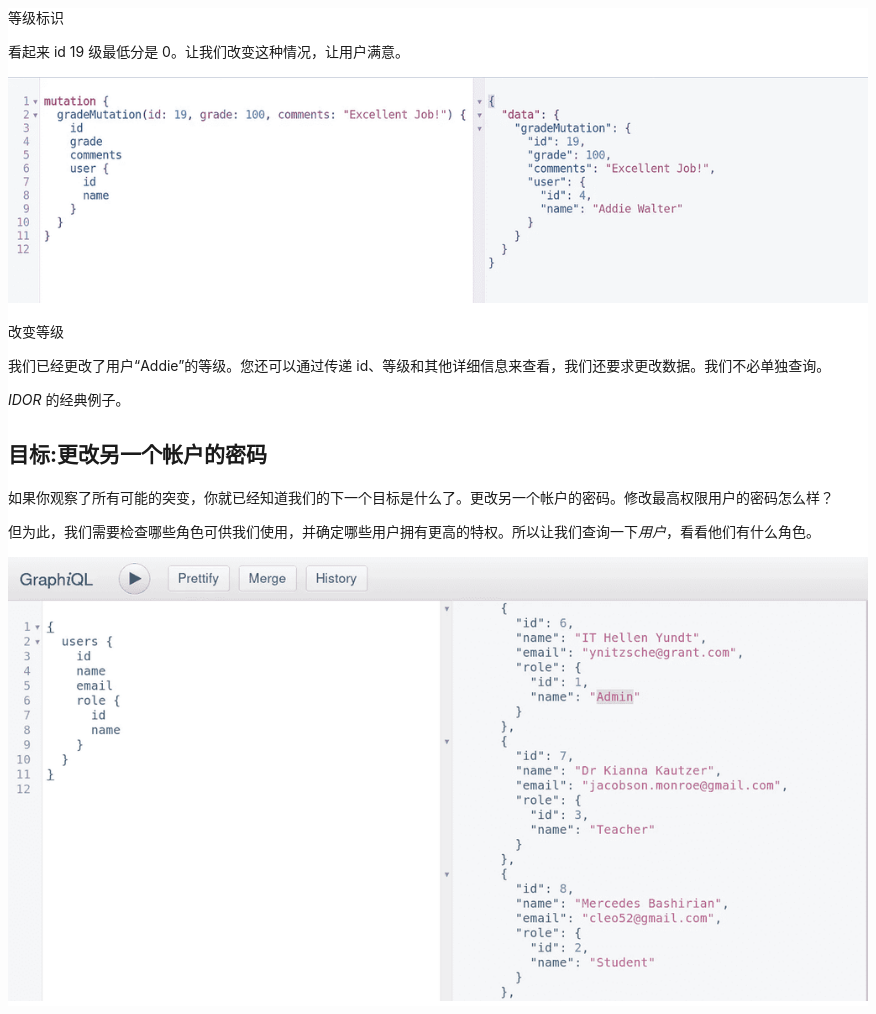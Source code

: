 等级标识

看起来 id 19 级最低分是 0。让我们改变这种情况，让用户满意。

![](img/8a2ff93e11e041a801fd396e20b0523e.png)

改变等级

我们已经更改了用户“Addie”的等级。您还可以通过传递 id、等级和其他详细信息来查看，我们还要求更改数据。我们不必单独查询。

*IDOR* 的经典例子。

## 目标:更改另一个帐户的密码

如果你观察了所有可能的突变，你就已经知道我们的下一个目标是什么了。更改另一个帐户的密码。修改最高权限用户的密码怎么样？

但为此，我们需要检查哪些角色可供我们使用，并确定哪些用户拥有更高的特权。所以让我们查询一下*用户*，看看他们有什么角色。

![](img/d1f38ae54840de31f9816cd56df6bdfd.png)

